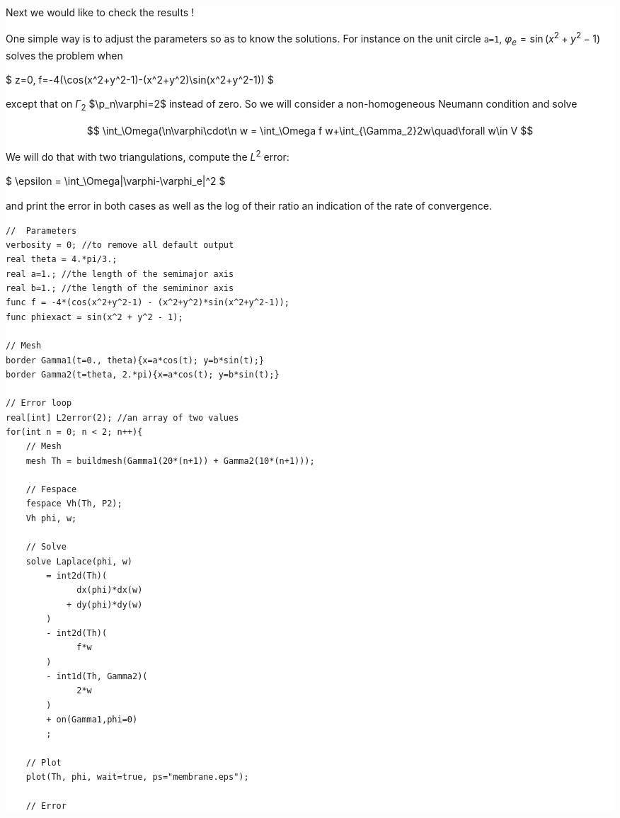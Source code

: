 
Next we would like to check the results !

One simple way is to adjust the parameters so as to know the solutions. For instance on the unit circle `a=1`, $\varphi_e=\sin(x^2+y^2-1)$ solves the problem when

$
z=0, f=-4(\cos(x^2+y^2-1)-(x^2+y^2)\sin(x^2+y^2-1))
$

except that on $\Gamma_2$ $\p_n\varphi=2$ instead of zero. So we will consider a non-homogeneous Neumann condition and solve

$$
\int_\Omega(\n\varphi\cdot\n w = \int_\Omega f w+\int_{\Gamma_2}2w\quad\forall w\in V
$$

We will do that with two triangulations, compute the $L^2$ error:

$
\epsilon = \int_\Omega|\varphi-\varphi_e|^2
$

and print the error in both cases as well as the log of their ratio an indication of the rate of convergence.

```freefem
//  Parameters
verbosity = 0; //to remove all default output
real theta = 4.*pi/3.;
real a=1.; //the length of the semimajor axis
real b=1.; //the length of the semiminor axis
func f = -4*(cos(x^2+y^2-1) - (x^2+y^2)*sin(x^2+y^2-1));
func phiexact = sin(x^2 + y^2 - 1);

// Mesh
border Gamma1(t=0., theta){x=a*cos(t); y=b*sin(t);}
border Gamma2(t=theta, 2.*pi){x=a*cos(t); y=b*sin(t);}

// Error loop
real[int] L2error(2); //an array of two values
for(int n = 0; n < 2; n++){
	// Mesh
	mesh Th = buildmesh(Gamma1(20*(n+1)) + Gamma2(10*(n+1)));

	// Fespace
	fespace Vh(Th, P2);
	Vh phi, w;

	// Solve
	solve Laplace(phi, w)
		= int2d(Th)(
			  dx(phi)*dx(w)
			+ dy(phi)*dy(w)
		)
		- int2d(Th)(
			  f*w
		)
		- int1d(Th, Gamma2)(
			  2*w
		)
		+ on(Gamma1,phi=0)
		;

	// Plot
	plot(Th, phi, wait=true, ps="membrane.eps");

	// Error
```